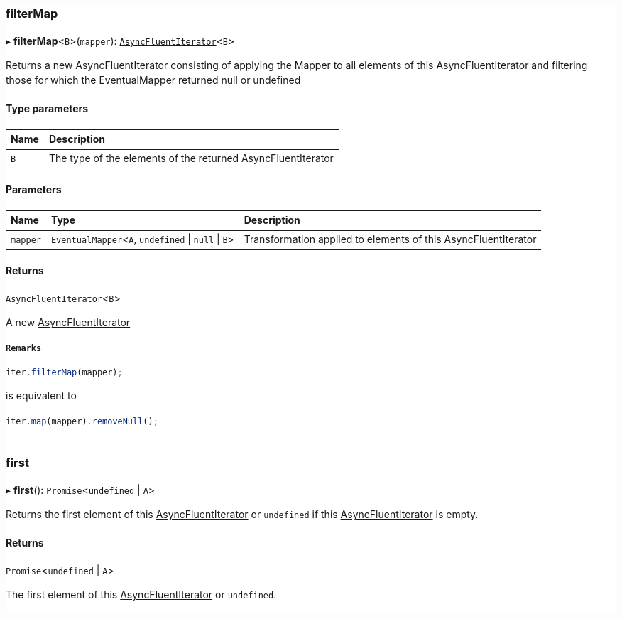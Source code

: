 ### filterMap

▸ **filterMap**\<`B`\>(`mapper`): [`AsyncFluentIterator`](AsyncFluentIterator.md)\<`B`\>

Returns a new [AsyncFluentIterator](AsyncFluentIterator.md) consisting of applying the
[Mapper](../README.md#mapper) to all elements of this [AsyncFluentIterator](AsyncFluentIterator.md) and
filtering those for which the [EventualMapper](../README.md#eventualmapper) returned null or
undefined

#### Type parameters

| Name | Description                                                                            |
| :--- | :------------------------------------------------------------------------------------- |
| `B`  | The type of the elements of the returned [AsyncFluentIterator](AsyncFluentIterator.md) |

#### Parameters

| Name     | Type                                                                                 | Description                                                                              |
| :------- | :----------------------------------------------------------------------------------- | :--------------------------------------------------------------------------------------- |
| `mapper` | [`EventualMapper`](../README.md#eventualmapper)\<`A`, `undefined` \| `null` \| `B`\> | Transformation applied to elements of this [AsyncFluentIterator](AsyncFluentIterator.md) |

#### Returns

[`AsyncFluentIterator`](AsyncFluentIterator.md)\<`B`\>

A new [AsyncFluentIterator](AsyncFluentIterator.md)

**`Remarks`**

```ts
iter.filterMap(mapper);
```

is equivalent to

```ts
iter.map(mapper).removeNull();
```

---

### first

▸ **first**(): `Promise`\<`undefined` \| `A`\>

Returns the first element of this [AsyncFluentIterator](AsyncFluentIterator.md) or `undefined` if this [AsyncFluentIterator](AsyncFluentIterator.md) is empty.

#### Returns

`Promise`\<`undefined` \| `A`\>

The first element of this [AsyncFluentIterator](AsyncFluentIterator.md) or `undefined`.

---
